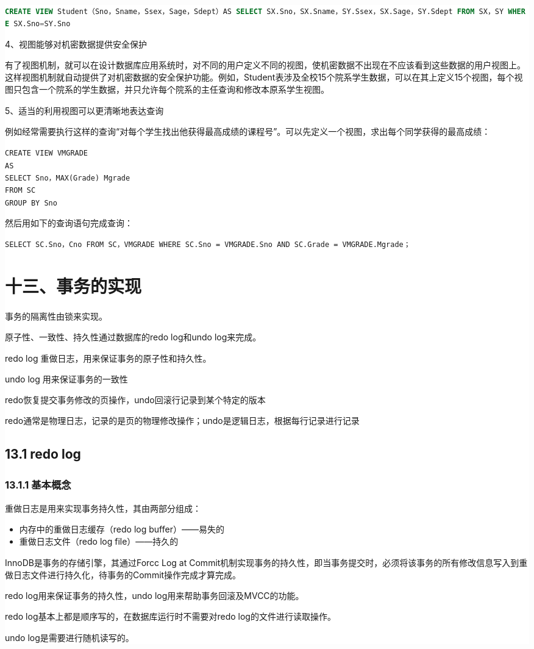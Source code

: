 ```sql
CREATE VIEW Student（Sno，Sname，Ssex，Sage，Sdept）AS SELECT SX.Sno，SX.Sname，SY.Ssex，SX.Sage，SY.Sdept FROM SX，SY WHERE SX.Sno=SY.Sno
```

4、视图能够对机密数据提供安全保护

有了视图机制，就可以在设计数据库应用系统时，对不同的用户定义不同的视图，使机密数据不出现在不应该看到这些数据的用户视图上。这样视图机制就自动提供了对机密数据的安全保护功能。例如，Student表涉及全校15个院系学生数据，可以在其上定义15个视图，每个视图只包含一个院系的学生数据，并只允许每个院系的主任查询和修改本原系学生视图。

5、适当的利用视图可以更清晰地表达查询

例如经常需要执行这样的查询“对每个学生找出他获得最高成绩的课程号”。可以先定义一个视图，求出每个同学获得的最高成绩：

```mysql
CREATE VIEW VMGRADE
AS
SELECT Sno，MAX(Grade) Mgrade
FROM SC
GROUP BY Sno
```

然后用如下的查询语句完成查询：

```mysql
SELECT SC.Sno，Cno FROM SC，VMGRADE WHERE SC.Sno = VMGRADE.Sno AND SC.Grade = VMGRADE.Mgrade；
```

# 十三、事务的实现

事务的隔离性由锁来实现。

原子性、一致性、持久性通过数据库的redo log和undo log来完成。

redo log 重做日志，用来保证事务的原子性和持久性。

undo log 用来保证事务的一致性

redo恢复提交事务修改的页操作，undo回滚行记录到某个特定的版本

redo通常是物理日志，记录的是页的物理修改操作；undo是逻辑日志，根据每行记录进行记录

## 13.1 redo log 

### 13.1.1 基本概念

重做日志是用来实现事务持久性，其由两部分组成：

- 内存中的重做日志缓存（redo log buffer）——易失的
- 重做日志文件（redo log file）——持久的

InnoDB是事务的存储引擎，其通过Forcc Log at Commit机制实现事务的持久性，即当事务提交时，必须将该事务的所有修改信息写入到重做日志文件进行持久化，待事务的Commit操作完成才算完成。

redo log用来保证事务的持久性，undo log用来帮助事务回滚及MVCC的功能。

redo log基本上都是顺序写的，在数据库运行时不需要对redo log的文件进行读取操作。

undo log是需要进行随机读写的。
